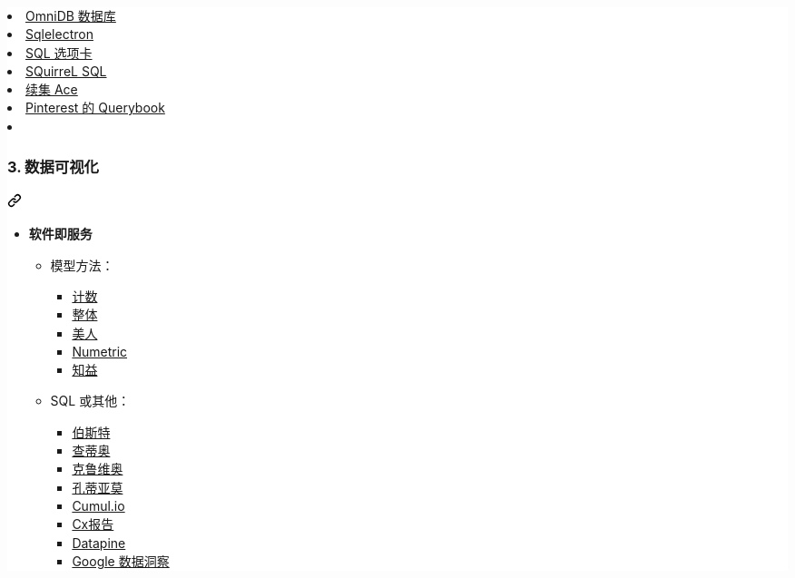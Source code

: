 <li><a href="https://omnidb.org/index.php/en/" rel="nofollow" _msttexthash="13807430" _msthash="247">OmniDB 数据库</a></li>
<li><a href="https://sqlectron.github.io/" rel="nofollow" _msttexthash="183742" _msthash="248">Sqlelectron</a></li>
<li><a href="https://www.sqltabs.com/" rel="nofollow" _msttexthash="13729898" _msthash="249">SQL 选项卡</a></li>
<li><a href="http://www.squirrelsql.org/" rel="nofollow" _msttexthash="158132" _msthash="250">SQuirreL SQL</a></li>
<li><a href="https://sequel-ace.com/" rel="nofollow" _msttexthash="7005973" _msthash="251">续集 Ace</a></li>
<li _msttexthash="6713239" _msthash="252"><a href="https://www.querybook.org" rel="nofollow" _istranslated="1">Pinterest 的 Querybook</a></li>
</ul>
</li>
</ul>
</li>
<li>
<div class="markdown-heading" dir="auto"><h3 tabindex="-1" class="heading-element" dir="auto" _msttexthash="18526092" _msthash="253">3. 数据可视化</h3><a id="user-content-3-data-visualization" class="anchor" aria-label="永久链接：3. 数据可视化" href="#3-data-visualization" _mstaria-label="797589" _msthash="254"><svg class="octicon octicon-link" viewBox="0 0 16 16" version="1.1" width="16" height="16" aria-hidden="true"><path d="m7.775 3.275 1.25-1.25a3.5 3.5 0 1 1 4.95 4.95l-2.5 2.5a3.5 3.5 0 0 1-4.95 0 .751.751 0 0 1 .018-1.042.751.751 0 0 1 1.042-.018 1.998 1.998 0 0 0 2.83 0l2.5-2.5a2.002 2.002 0 0 0-2.83-2.83l-1.25 1.25a.751.751 0 0 1-1.042-.018.751.751 0 0 1-.018-1.042Zm-4.69 9.64a1.998 1.998 0 0 0 2.83 0l1.25-1.25a.751.751 0 0 1 1.042.018.751.751 0 0 1 .018 1.042l-1.25 1.25a3.5 3.5 0 1 1-4.95-4.95l2.5-2.5a3.5 3.5 0 0 1 4.95 0 .751.751 0 0 1-.018 1.042.751.751 0 0 1-1.042.018 1.998 1.998 0 0 0-2.83 0l-2.5 2.5a1.998 1.998 0 0 0 0 2.83Z"></path></svg></a></div>
<ul dir="auto">
<li>
<p dir="auto"><strong _msttexthash="14397565" _msthash="255">软件即服务</strong></p>
<ul dir="auto">
<li>
<p dir="auto" _msttexthash="20810608" _msthash="256">模型方法：</p>
<ul dir="auto">
<li><a href="https://count.co/" rel="nofollow" _msttexthash="5953467" _msthash="257">计数</a></li>
<li><a href="https://www.holistics.io/" rel="nofollow" _msttexthash="4475380" _msthash="258">整体</a></li>
<li><a href="https://looker.com/" rel="nofollow" _msttexthash="5067530" _msthash="259">美人</a></li>
<li><a href="https://www.numetric.com/" rel="nofollow" _msttexthash="115284" _msthash="260">Numetric</a></li>
<li><a href="https://www.knowi.com/" rel="nofollow" _msttexthash="5955703" _msthash="261">知益</a></li>
</ul>
</li>
<li>
<p dir="auto" _msttexthash="20456397" _msthash="262">SQL 或其他：</p>
<ul dir="auto">
<li><a href="https://www.birst.com/" rel="nofollow" _msttexthash="7980570" _msthash="263">伯斯特</a></li>
<li><a href="https://chartio.com/" rel="nofollow" _msttexthash="8625760" _msthash="264">查蒂奥</a></li>
<li><a href="https://www.cluvio.com/" rel="nofollow" _msttexthash="12838111" _msthash="265">克鲁维奥</a></li>
<li><a href="https://www.contiamo.com/" rel="nofollow" _msttexthash="12391652" _msthash="266">孔蒂亚莫</a></li>
<li><a href="https://cumul.io/" rel="nofollow" _msttexthash="106795" _msthash="267">Cumul.io</a></li>
<li><a href="https://www.cx-reports.com" rel="nofollow" _msttexthash="5778318" _msthash="268">Cx报告</a></li>
<li><a href="https://www.datapine.com" rel="nofollow" _msttexthash="111826" _msthash="269">Datapine</a></li>
<li _msttexthash="19435884" _msthash="270"><a href="https://www.google.com/analytics/data-studio/" rel="nofollow" _istranslated="1">Google 数据洞察</a></li>